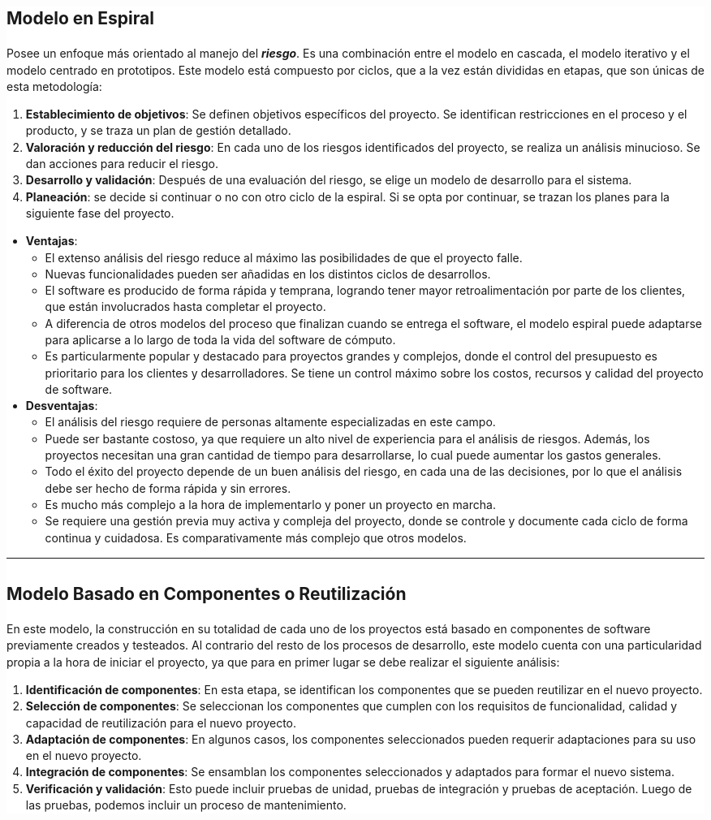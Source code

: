 
## Modelo en Espiral

Posee un enfoque más orientado al manejo del ***riesgo***. Es una combinación entre el modelo en cascada, el modelo iterativo y el modelo centrado en prototipos. Este modelo está compuesto por ciclos, que a la vez están divididas en etapas, que son únicas de esta metodología:

1. **Establecimiento de objetivos**: Se definen objetivos específicos del proyecto. Se identifican restricciones en el proceso y el producto, y se traza un plan de gestión detallado.
2. **Valoración y reducción del riesgo**: En cada uno de los riesgos identificados del proyecto, se realiza un análisis minucioso. Se dan acciones para reducir el riesgo.
3. **Desarrollo y validación**: Después de una evaluación del riesgo, se elige un modelo de desarrollo para el sistema.
4. **Planeación**: se decide si continuar o no con otro ciclo de la espiral. Si se opta por continuar, se trazan los planes para la siguiente fase del proyecto.

- **Ventajas**:
	- El extenso análisis del riesgo reduce al máximo las posibilidades de que el proyecto falle.  
	- Nuevas funcionalidades pueden ser añadidas en los distintos ciclos de desarrollos.  
	- El software es producido de forma rápida y temprana, logrando tener mayor retroalimentación por parte de los clientes, que están involucrados hasta completar el proyecto.  
	- A diferencia de otros modelos del proceso que finalizan cuando se entrega el software, el modelo espiral puede adaptarse para aplicarse a lo largo de toda la vida del software de cómputo.  
	- Es particularmente popular y destacado para proyectos grandes y complejos, donde el control del presupuesto es prioritario para los clientes y desarrolladores. Se tiene un control máximo sobre los costos, recursos y calidad del proyecto de software.
- **Desventajas**:
	- El análisis del riesgo requiere de personas altamente especializadas en este campo.  
	- Puede ser bastante costoso, ya que requiere un alto nivel de experiencia para el análisis de riesgos. Además, los proyectos necesitan una gran cantidad de tiempo para desarrollarse, lo cual puede aumentar los gastos generales.  
	- Todo el éxito del proyecto depende de un buen análisis del riesgo, en cada una de las decisiones, por lo que el análisis debe ser hecho de forma rápida y sin errores.  
	- Es mucho más complejo a la hora de implementarlo y poner un proyecto en marcha.  
	- Se requiere una gestión previa muy activa y compleja del proyecto, donde se controle y documente cada ciclo de forma continua y cuidadosa. Es comparativamente más complejo que otros modelos.

---

## Modelo Basado en Componentes o Reutilización

En este modelo, la construcción en su totalidad de cada uno de los proyectos está basado en componentes de software previamente creados y testeados. Al contrario del resto de los procesos de desarrollo, este modelo cuenta con una particularidad propia a la hora de iniciar el proyecto, ya que para en primer lugar se debe realizar el siguiente análisis:

1. **Identificación de componentes**: En esta etapa, se identifican los componentes que se pueden reutilizar en el nuevo proyecto.
2. **Selección de componentes**: Se seleccionan los componentes que cumplen con los requisitos de funcionalidad, calidad y capacidad de reutilización para el nuevo proyecto.  
3. **Adaptación de componentes**: En algunos casos, los componentes seleccionados pueden requerir adaptaciones para su uso en el nuevo proyecto.
4. **Integración de componentes**: Se ensamblan los componentes seleccionados y adaptados para formar el nuevo sistema.
5. **Verificación y validación**: Esto puede incluir pruebas de unidad, pruebas de integración y pruebas de aceptación. Luego de las pruebas, podemos incluir un proceso de mantenimiento.
